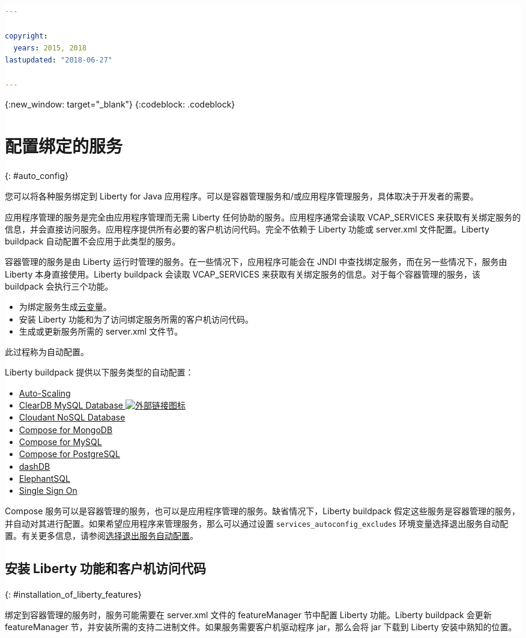 ```yaml
---

copyright:
  years: 2015, 2018
lastupdated: "2018-06-27"

---
```


{:new_window: target="_blank"}
{:codeblock: .codeblock}


# 配置绑定的服务
{: #auto_config}

您可以将各种服务绑定到 Liberty for Java 应用程序。可以是容器管理服务和/或应用程序管理服务，具体取决于开发者的需要。

应用程序管理的服务是完全由应用程序管理而无需 Liberty 任何协助的服务。应用程序通常会读取 VCAP_SERVICES 来获取有关绑定服务的信息，并会直接访问服务。应用程序提供所有必要的客户机访问代码。完全不依赖于 Liberty 功能或 server.xml 文件配置。Liberty buildpack 自动配置不会应用于此类型的服务。

容器管理的服务是由 Liberty 运行时管理的服务。在一些情况下，应用程序可能会在 JNDI 中查找绑定服务，而在另一些情况下，服务由 Liberty 本身直接使用。Liberty buildpack 会读取 VCAP_SERVICES 来获取有关绑定服务的信息。对于每个容器管理的服务，该 buildpack 会执行三个功能。

* 为绑定服务生成[云变量](optionsForPushing.html#accessing_info_of_bound_services)。
* 安装 Liberty 功能和为了访问绑定服务所需的客户机访问代码。
* 生成或更新服务所需的 server.xml 文件节。

此过程称为自动配置。

Liberty buildpack 提供以下服务类型的自动配置：

* [Auto-Scaling](/docs/services/Auto-Scaling/index.html#autoscaling)
* [ClearDB MySQL Database ![外部链接图标](../../icons/launch-glyph.svg "外部链接图标")](http://www.cleardb.com/developers)
* [Cloudant NoSQL Database](/docs/services/Cloudant/index.html#Cloudant)
* [Compose for MongoDB](/docs/services/ComposeForMongoDB/index.html)
* [Compose for MySQL](/docs/services/ComposeForMySQL/index.html)
* [Compose for PostgreSQL](/docs/services/ComposeForPostgreSQL/index.html)
* [dashDB](/docs/services/dashDB/index.html#dashDB)
* [ElephantSQL](docs/services/ElephantSQL/index.html)
* [Single Sign On](/docs/services/SingleSignOn/index.html#sso_gettingstarted)

Compose 服务可以是容器管理的服务，也可以是应用程序管理的服务。缺省情况下，Liberty buildpack 假定这些服务是容器管理的服务，并自动对其进行配置。如果希望应用程序来管理服务，那么可以通过设置 `services_autoconfig_excludes` 环境变量选择退出服务自动配置。有关更多信息，请参阅[选择退出服务自动配置](autoConfig.html#opting_out)。

## 安装 Liberty 功能和客户机访问代码
{: #installation_of_liberty_features}

绑定到容器管理的服务时，服务可能需要在 server.xml 文件的 featureManager 节中配置 Liberty 功能。Liberty buildpack 会更新 featureManager 节，并安装所需的支持二进制文件。如果服务需要客户机驱动程序 jar，那么会将 jar 下载到 Liberty 安装中熟知的位置。
